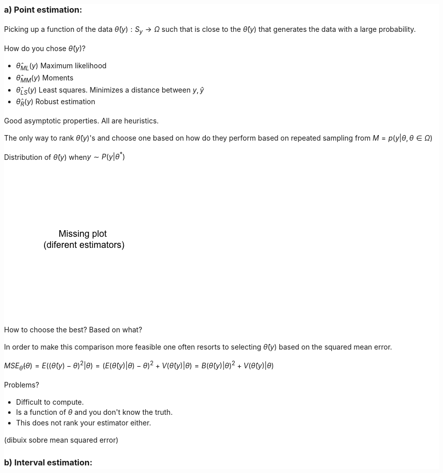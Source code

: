 ### a) Point estimation:

Picking up a function of the data $\hat\theta(y):S_y\longrightarrow\Omega$ such that is close to the $\hat\theta(y)$ that generates the data with a large probability.

How do you chose $\hat\theta(y)$?

* $\hat\theta_{ML}(y)$ Maximum likelihood
* $\hat\theta_{MM}(y)$ Moments
* $\hat\theta_{LS}(y)$ Least squares. Minimizes a distance between $y, \hat y$
* $\hat\theta_{R}(y)$ Robust estimation

Good asymptotic properties.
All are heuristics.

The only way to rank $\hat\theta(y)$'s and choose one based on how do they perform based on repeated sampling from $M = {p(y| \theta, \theta \in \Omega)}$

Distribution of $\hat\theta(y)$ when$y\sim P(y|\theta^*)$

<div class="chunk" id="dibuix sobre diferents estimadors"><div class="rcode"><div class="rimage default"><img src="figure/dibuix_sobre_diferents_estimadors.png" title="plot of chunk dibuix sobre diferents estimadors" alt="plot of chunk dibuix sobre diferents estimadors" class="plot" /></div>
</div></div>



How to choose the best? Based on what?

In order to make this comparison more feasible one often resorts to selecting $\hat\theta(y)$ based on the squared mean error. 

$MSE_{\hat \theta}(\theta) = E((\hat\theta(y) - \theta)^{2}| \theta) =\left(E(\hat\theta(y)|\theta)-\theta\right)^{2} + V (\hat\theta(y)|\theta)=B(\hat\theta(y)|\theta)^2+V(\hat\theta(y)|\theta)$

Problems?
* Difficult to compute.
* Is a function of $\theta$ and you don't know the truth.
* This does not rank your estimator either.

(dibuix sobre mean squared error)

### b) Interval estimation:
